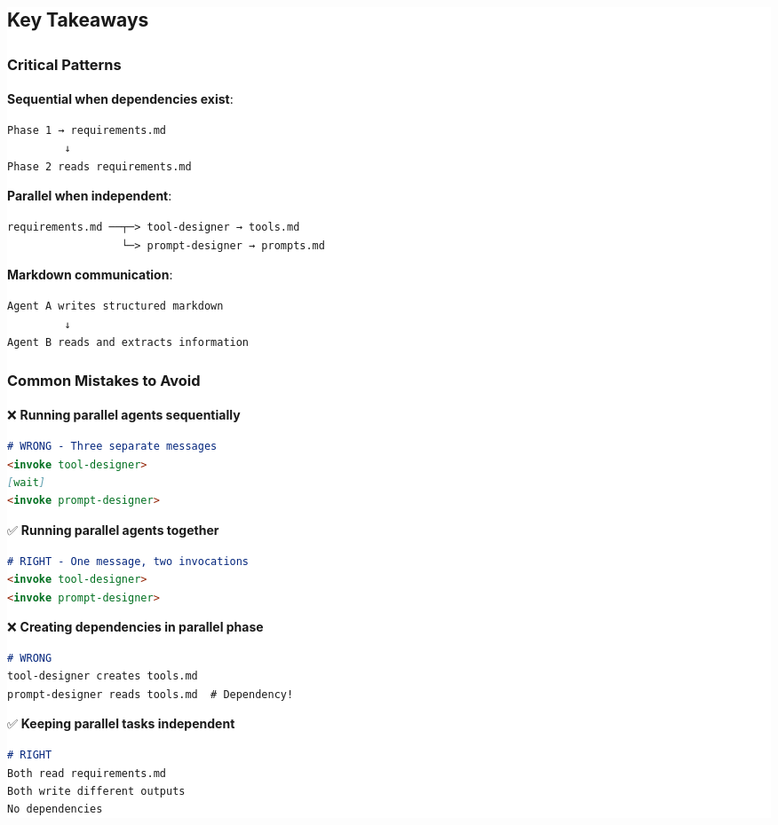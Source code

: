 ## Key Takeaways

### Critical Patterns

**Sequential when dependencies exist**:
```
Phase 1 → requirements.md
         ↓
Phase 2 reads requirements.md
```

**Parallel when independent**:
```
requirements.md ──┬─> tool-designer → tools.md
                  └─> prompt-designer → prompts.md
```

**Markdown communication**:
```
Agent A writes structured markdown
         ↓
Agent B reads and extracts information
```

### Common Mistakes to Avoid

❌ **Running parallel agents sequentially**
```markdown
# WRONG - Three separate messages
<invoke tool-designer>
[wait]
<invoke prompt-designer>
```

✅ **Running parallel agents together**
```markdown
# RIGHT - One message, two invocations
<invoke tool-designer>
<invoke prompt-designer>
```

❌ **Creating dependencies in parallel phase**
```markdown
# WRONG
tool-designer creates tools.md
prompt-designer reads tools.md  # Dependency!
```

✅ **Keeping parallel tasks independent**
```markdown
# RIGHT
Both read requirements.md
Both write different outputs
No dependencies
```
